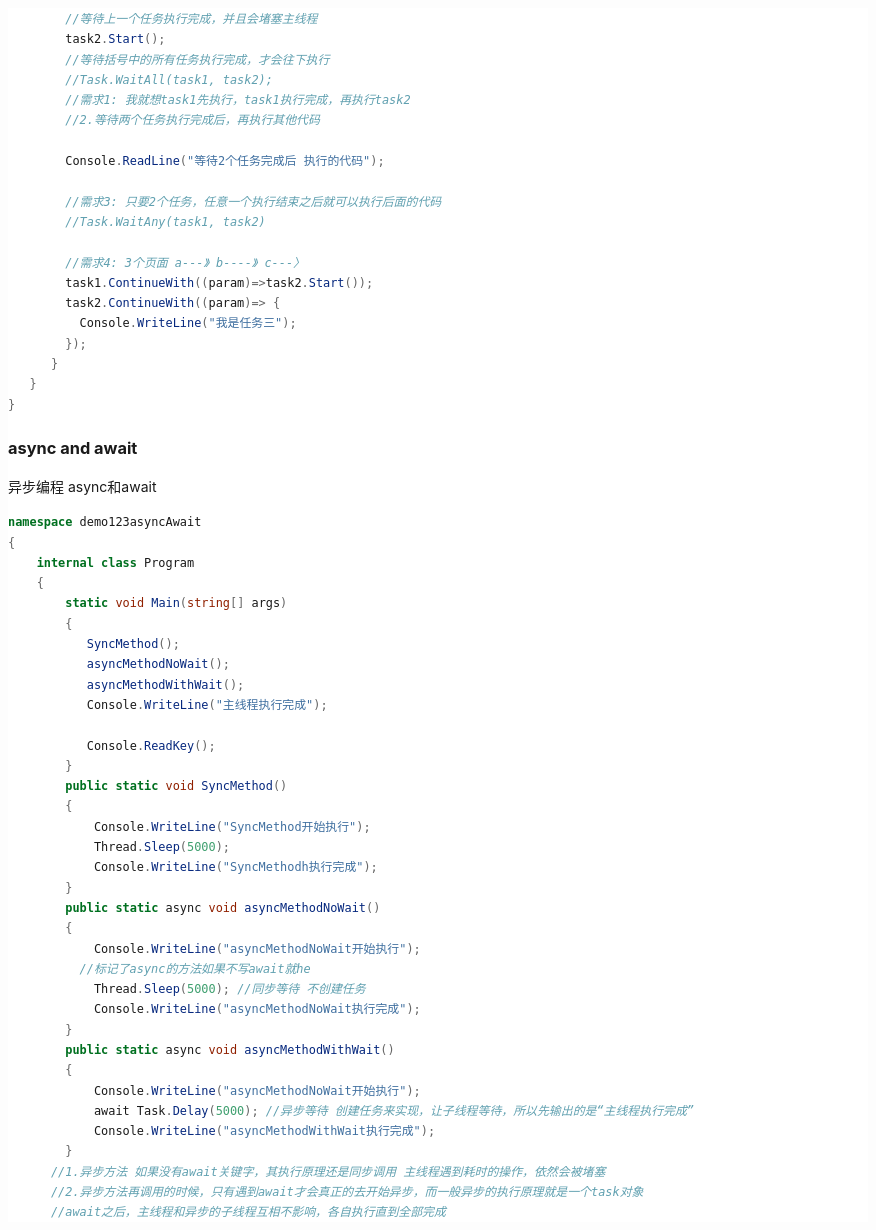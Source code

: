 ```C#
        //等待上一个任务执行完成，并且会堵塞主线程
        task2.Start();
        //等待括号中的所有任务执行完成，才会往下执行
        //Task.WaitAll(task1, task2);
        //需求1: 我就想task1先执行，task1执行完成，再执行task2
        //2.等待两个任务执行完成后，再执行其他代码

        Console.ReadLine("等待2个任务完成后 执行的代码");
        
        //需求3: 只要2个任务，任意一个执行结束之后就可以执行后面的代码
        //Task.WaitAny(task1, task2)
        
        //需求4: 3个页面 a---》 b----》 c---〉
        task1.ContinueWith((param)=>task2.Start());
        task2.ContinueWith((param)=> {
          Console.WriteLine("我是任务三");
        });
      }
   }
}
```





### async and await

异步编程 async和await

```C#
namespace demo123asyncAwait
{
    internal class Program
    {
        static void Main(string[] args)
        {
           SyncMethod();
           asyncMethodNoWait();
           asyncMethodWithWait();
           Console.WriteLine("主线程执行完成");
          
           Console.ReadKey();
        }
        public static void SyncMethod()
        {
            Console.WriteLine("SyncMethod开始执行");
            Thread.Sleep(5000);
            Console.WriteLine("SyncMethodh执行完成");
        }
        public static async void asyncMethodNoWait()
        {
            Console.WriteLine("asyncMethodNoWait开始执行");
          //标记了async的方法如果不写await就he
            Thread.Sleep(5000); //同步等待 不创建任务
            Console.WriteLine("asyncMethodNoWait执行完成");
        }
        public static async void asyncMethodWithWait()
        {
            Console.WriteLine("asyncMethodNoWait开始执行");
            await Task.Delay(5000); //异步等待 创建任务来实现，让子线程等待，所以先输出的是“主线程执行完成”
            Console.WriteLine("asyncMethodWithWait执行完成");
        }
      //1.异步方法 如果没有await关键字，其执行原理还是同步调用 主线程遇到耗时的操作，依然会被堵塞
      //2.异步方法再调用的时候，只有遇到await才会真正的去开始异步，而一般异步的执行原理就是一个task对象
      //await之后，主线程和异步的子线程互相不影响，各自执行直到全部完成
```